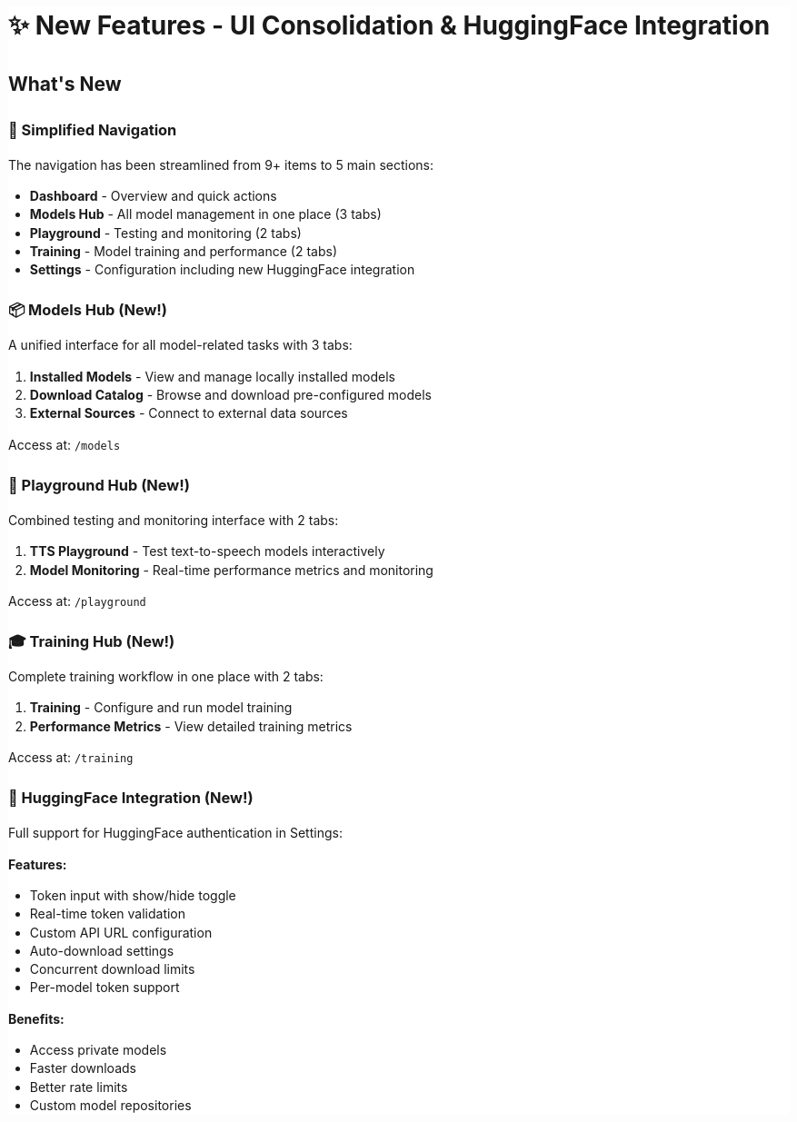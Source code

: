 # ✨ New Features - UI Consolidation & HuggingFace Integration

## What's New

### 🎯 Simplified Navigation
The navigation has been streamlined from 9+ items to 5 main sections:
- **Dashboard** - Overview and quick actions
- **Models Hub** - All model management in one place (3 tabs)
- **Playground** - Testing and monitoring (2 tabs)
- **Training** - Model training and performance (2 tabs)
- **Settings** - Configuration including new HuggingFace integration

### 📦 Models Hub (New!)
A unified interface for all model-related tasks with 3 tabs:

1. **Installed Models** - View and manage locally installed models
2. **Download Catalog** - Browse and download pre-configured models
3. **External Sources** - Connect to external data sources

Access at: `/models`

### 🧪 Playground Hub (New!)
Combined testing and monitoring interface with 2 tabs:

1. **TTS Playground** - Test text-to-speech models interactively
2. **Model Monitoring** - Real-time performance metrics and monitoring

Access at: `/playground`

### 🎓 Training Hub (New!)
Complete training workflow in one place with 2 tabs:

1. **Training** - Configure and run model training
2. **Performance Metrics** - View detailed training metrics

Access at: `/training`

### 🔐 HuggingFace Integration (New!)
Full support for HuggingFace authentication in Settings:

**Features:**
- Token input with show/hide toggle
- Real-time token validation
- Custom API URL configuration
- Auto-download settings
- Concurrent download limits
- Per-model token support

**Benefits:**
- Access private models
- Faster downloads
- Better rate limits
- Custom model repositories
